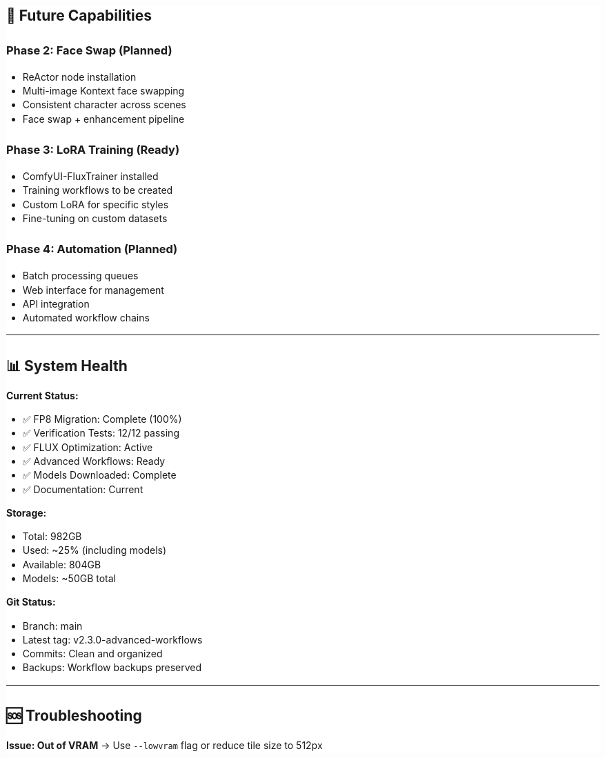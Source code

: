 
## 🔮 Future Capabilities

### Phase 2: Face Swap (Planned)
- ReActor node installation
- Multi-image Kontext face swapping
- Consistent character across scenes
- Face swap + enhancement pipeline

### Phase 3: LoRA Training (Ready)
- ComfyUI-FluxTrainer installed
- Training workflows to be created
- Custom LoRA for specific styles
- Fine-tuning on custom datasets

### Phase 4: Automation (Planned)
- Batch processing queues
- Web interface for management
- API integration
- Automated workflow chains

---

## 📊 System Health

**Current Status:**
- ✅ FP8 Migration: Complete (100%)
- ✅ Verification Tests: 12/12 passing
- ✅ FLUX Optimization: Active
- ✅ Advanced Workflows: Ready
- ✅ Models Downloaded: Complete
- ✅ Documentation: Current

**Storage:**
- Total: 982GB
- Used: ~25% (including models)
- Available: 804GB
- Models: ~50GB total

**Git Status:**
- Branch: main
- Latest tag: v2.3.0-advanced-workflows
- Commits: Clean and organized
- Backups: Workflow backups preserved

---

## 🆘 Troubleshooting

**Issue: Out of VRAM**
→ Use `--lowvram` flag or reduce tile size to 512px
